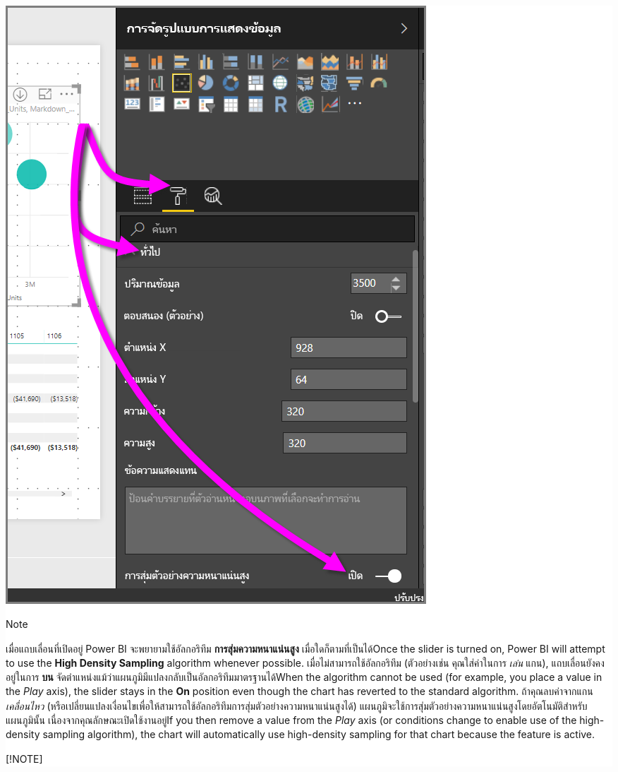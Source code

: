 ![ภาพหน้าจอของเมนูการแสดงผลข้อมูลด้วยภาพ ที่แสดงตัวชี้ไปยังบานหน้าต่างการจัดรูปแบบ การ์ดทั่วไป และแถบเลื่อนสลับการสุ่มตัวอย่างความหนาแน่นสูง](media/desktop-high-density-scatter-charts/high-density-scatter-charts_04.png)

> [!NOTE]
> <span data-ttu-id="0b008-148">เมื่อแถบเลื่อนที่เปิดอยู่ Power BI จะพยายามใช้อัลกอริทึม **การสุ่มความหนาแน่นสูง** เมื่อใดก็ตามที่เป็นได้</span><span class="sxs-lookup"><span data-stu-id="0b008-148">Once the slider is turned on, Power BI will attempt to use the **High Density Sampling** algorithm whenever possible.</span></span> <span data-ttu-id="0b008-149">เมื่อไม่สามารถใช้อัลกอริทึม (ตัวอย่างเช่น คุณใส่ค่าในการ *เล่น* แกน), แถบเลื่อนยังคงอยู่ในการ **บน** จัดตำแหน่งแม้ว่าแผนภูมิมีแปลงกลับเป็นอัลกอริทึมมาตรฐานได้</span><span class="sxs-lookup"><span data-stu-id="0b008-149">When the algorithm cannot be used (for example, you place a value in the *Play* axis), the slider stays in the **On** position even though the chart has reverted to the standard algorithm.</span></span> <span data-ttu-id="0b008-150">ถ้าคุณลบค่าจากแกน *เคลื่อนไหว* (หรือเปลี่ยนแปลงเงื่อนไขเพื่อให้สามารถใช้อัลกอริทึมการสุ่มตัวอย่างความหนาแน่นสูงได้) แผนภูมิจะใช้การสุ่มตัวอย่างความหนาแน่นสูงโดยอัตโนมัติสำหรับแผนภูมินั้น เนื่องจากคุณลักษณะเปิดใช้งานอยู่</span><span class="sxs-lookup"><span data-stu-id="0b008-150">If you then remove a value from the *Play* axis (or conditions change to enable use of the high-density sampling algorithm), the chart will automatically use high-density sampling for that chart because the feature is active.</span></span>
> 
> [!NOTE]